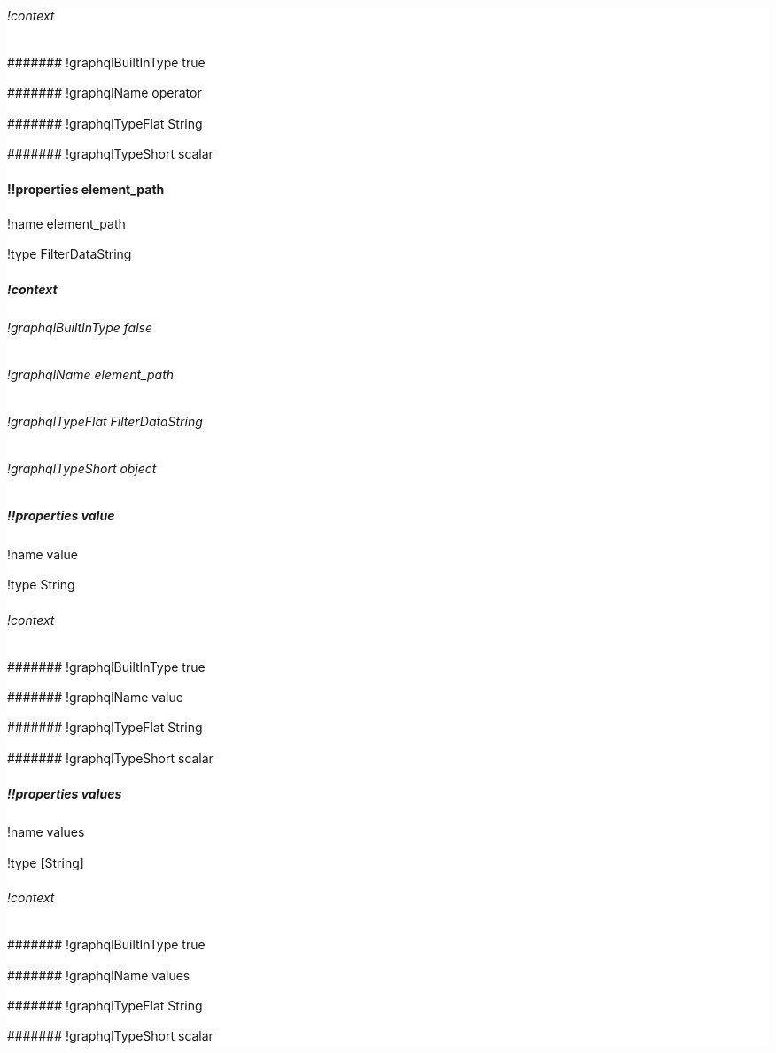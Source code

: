 ###### !context

####### !graphqlBuiltInType true

####### !graphqlName operator

####### !graphqlTypeFlat String

####### !graphqlTypeShort scalar

#### !!properties element_path

!name element\_path

!type FilterDataString



##### !context

###### !graphqlBuiltInType false

###### !graphqlName element_path

###### !graphqlTypeFlat FilterDataString

###### !graphqlTypeShort object

##### !!properties value

!name value

!type String



###### !context

####### !graphqlBuiltInType true

####### !graphqlName value

####### !graphqlTypeFlat String

####### !graphqlTypeShort scalar

##### !!properties values

!name values

!type \[String]



###### !context

####### !graphqlBuiltInType true

####### !graphqlName values

####### !graphqlTypeFlat String

####### !graphqlTypeShort scalar
